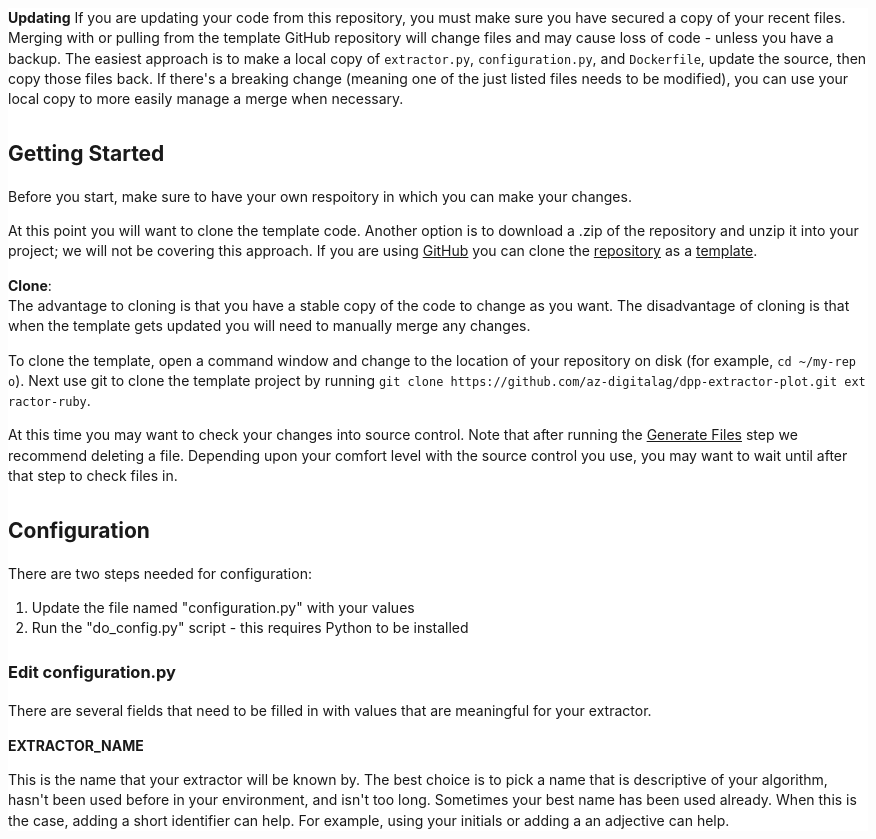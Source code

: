 **Updating**
If you are updating your code from this repository, you must make sure you have secured a copy of your recent files.
Merging with or pulling from the template GitHub repository will change files and may cause loss of code - unless you have a backup.
The easiest approach is to make a local copy of `extractor.py`, `configuration.py`, and `Dockerfile`, update the source, then copy those files back.
If there's a breaking change (meaning one of the just listed files needs to be modified), you can use your local copy to more easily manage a merge when necessary.

## Getting Started <a name="starting"/>

Before you start, make sure to have your own respoitory in which you can make your changes.

At this point you will want to clone the template code.
Another option is to download a .zip of the repository and unzip it into your project; we will not be covering this approach.
If you are using [GitHub](https://github.com) you can clone the [repository](https://github.com/az-digitalag/Drone-Processing-Pipeline.git) as a [template](https://help.github.com/en/articles/creating-a-repository-from-a-template).

**Clone**: \
The advantage to cloning is that you have a stable copy of the code to change as you want.
The disadvantage of cloning is that when the template gets updated you will need to manually merge any changes.

To clone the template, open a command window and change to the location of your repository on disk (for example, `cd ~/my-repo`).
Next use git to clone the template project by running `git clone https://github.com/az-digitalag/dpp-extractor-plot.git extractor-ruby`.

At this time you may want to check your changes into source control.
Note that after running the [Generate Files](#generate) step we recommend deleting a file.
Depending upon your comfort level with the source control you use, you may want to wait until after that step to check files in.

## Configuration <a name="configuration"/>

There are two steps needed for configuration:
1. Update the file named "configuration.py" with your values
2. Run the "do_config.py" script - this requires Python to be installed

### Edit configuration.py <a name="configuration_py"/>

There are several fields that need to be filled in with values that are meaningful for your extractor.

**EXTRACTOR_NAME**

This is the name that your extractor will be known by.
The best choice is to pick a name that is descriptive of your algorithm, hasn't been used before in your environment, and isn't too long.
Sometimes your best name has been used already.
When this is the case, adding a short identifier can help.
For example, using your initials or adding a an adjective can help.
